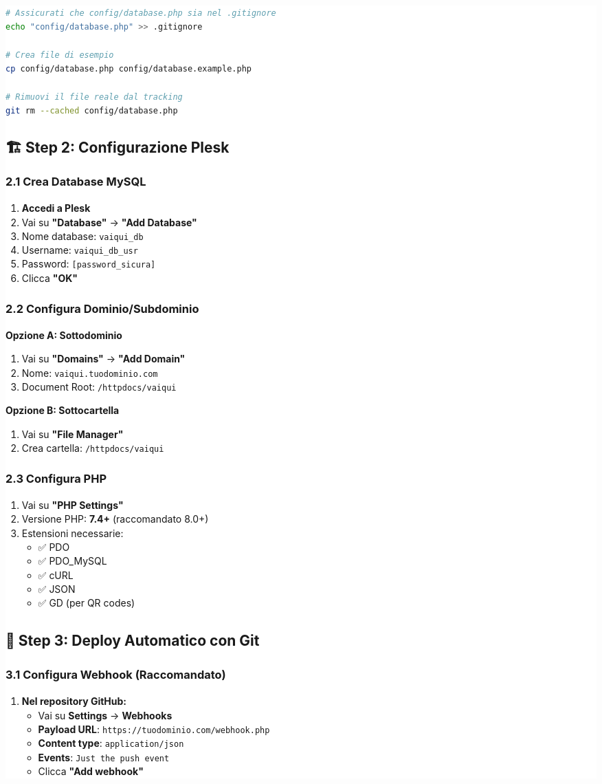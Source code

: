 ```bash
# Assicurati che config/database.php sia nel .gitignore
echo "config/database.php" >> .gitignore

# Crea file di esempio
cp config/database.php config/database.example.php

# Rimuovi il file reale dal tracking
git rm --cached config/database.php
```

## 🏗️ Step 2: Configurazione Plesk

### 2.1 Crea Database MySQL

1. **Accedi a Plesk**
2. Vai su **"Database"** → **"Add Database"**
3. Nome database: `vaiqui_db`
4. Username: `vaiqui_db_usr`
5. Password: `[password_sicura]`
6. Clicca **"OK"**

### 2.2 Configura Dominio/Subdominio

**Opzione A: Sottodominio**
1. Vai su **"Domains"** → **"Add Domain"**
2. Nome: `vaiqui.tuodominio.com`
3. Document Root: `/httpdocs/vaiqui`

**Opzione B: Sottocartella**
1. Vai su **"File Manager"**
2. Crea cartella: `/httpdocs/vaiqui`

### 2.3 Configura PHP

1. Vai su **"PHP Settings"**
2. Versione PHP: **7.4+** (raccomandato 8.0+)
3. Estensioni necessarie:
   - ✅ PDO
   - ✅ PDO_MySQL
   - ✅ cURL
   - ✅ JSON
   - ✅ GD (per QR codes)

## 🔄 Step 3: Deploy Automatico con Git

### 3.1 Configura Webhook (Raccomandato)

1. **Nel repository GitHub:**
   - Vai su **Settings** → **Webhooks**
   - **Payload URL**: `https://tuodominio.com/webhook.php`
   - **Content type**: `application/json`
   - **Events**: `Just the push event`
   - Clicca **"Add webhook"**
